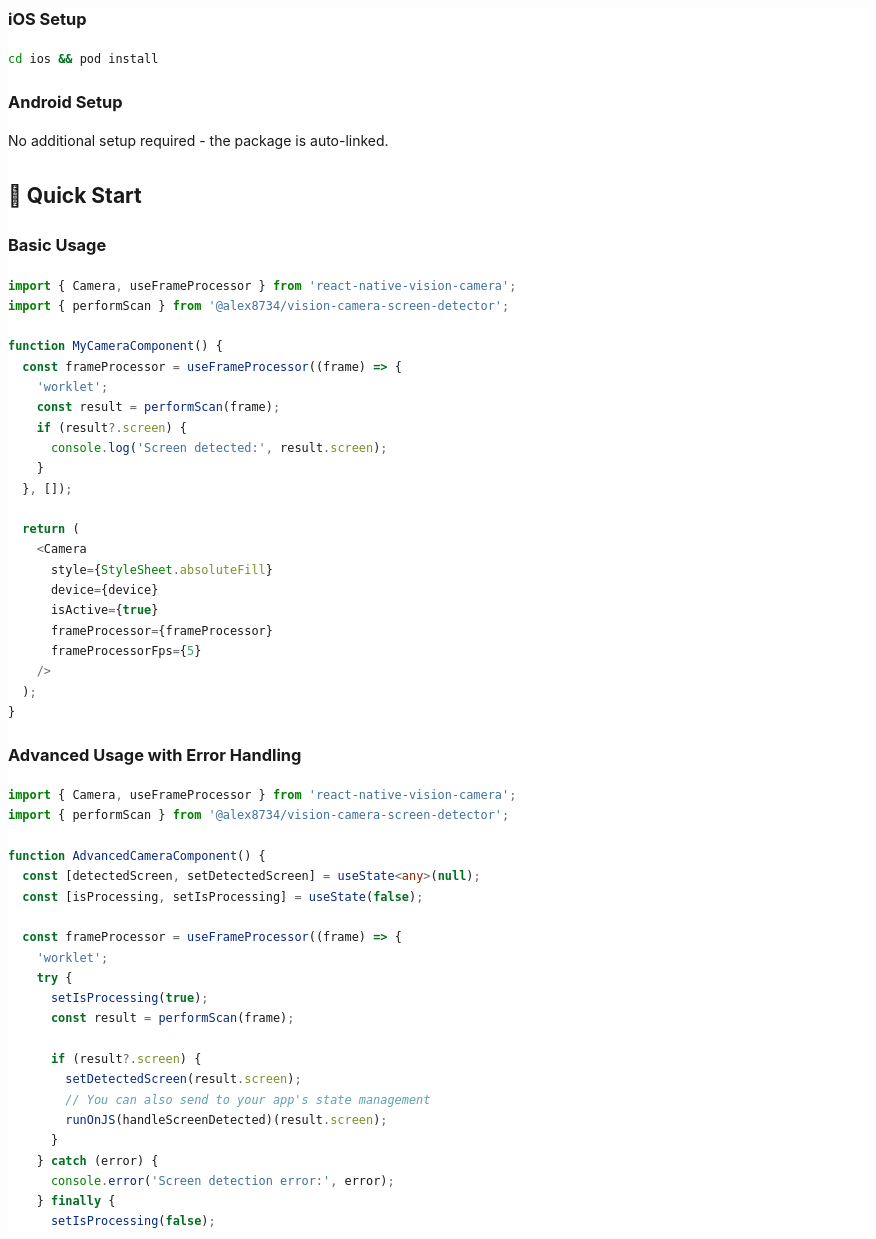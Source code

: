 ### iOS Setup

```bash
cd ios && pod install
```

### Android Setup

No additional setup required - the package is auto-linked.

## 🎯 Quick Start

### Basic Usage

```typescript
import { Camera, useFrameProcessor } from 'react-native-vision-camera';
import { performScan } from '@alex8734/vision-camera-screen-detector';

function MyCameraComponent() {
  const frameProcessor = useFrameProcessor((frame) => {
    'worklet';
    const result = performScan(frame);
    if (result?.screen) {
      console.log('Screen detected:', result.screen);
    }
  }, []);

  return (
    <Camera
      style={StyleSheet.absoluteFill}
      device={device}
      isActive={true}
      frameProcessor={frameProcessor}
      frameProcessorFps={5}
    />
  );
}
```

### Advanced Usage with Error Handling

```typescript
import { Camera, useFrameProcessor } from 'react-native-vision-camera';
import { performScan } from '@alex8734/vision-camera-screen-detector';

function AdvancedCameraComponent() {
  const [detectedScreen, setDetectedScreen] = useState<any>(null);
  const [isProcessing, setIsProcessing] = useState(false);

  const frameProcessor = useFrameProcessor((frame) => {
    'worklet';
    try {
      setIsProcessing(true);
      const result = performScan(frame);
      
      if (result?.screen) {
        setDetectedScreen(result.screen);
        // You can also send to your app's state management
        runOnJS(handleScreenDetected)(result.screen);
      }
    } catch (error) {
      console.error('Screen detection error:', error);
    } finally {
      setIsProcessing(false);
```